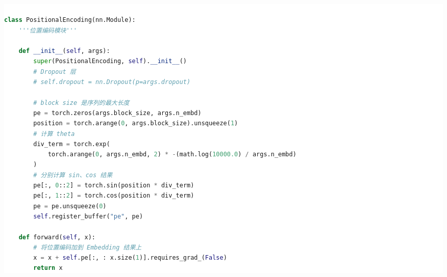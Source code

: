 ```python

class PositionalEncoding(nn.Module):
    '''位置编码模块'''

    def __init__(self, args):
        super(PositionalEncoding, self).__init__()
        # Dropout 层
        # self.dropout = nn.Dropout(p=args.dropout)

        # block size 是序列的最大长度
        pe = torch.zeros(args.block_size, args.n_embd)
        position = torch.arange(0, args.block_size).unsqueeze(1)
        # 计算 theta
        div_term = torch.exp(
            torch.arange(0, args.n_embd, 2) * -(math.log(10000.0) / args.n_embd)
        )
        # 分别计算 sin、cos 结果
        pe[:, 0::2] = torch.sin(position * div_term)
        pe[:, 1::2] = torch.cos(position * div_term)
        pe = pe.unsqueeze(0)
        self.register_buffer("pe", pe)

    def forward(self, x):
        # 将位置编码加到 Embedding 结果上
        x = x + self.pe[:, : x.size(1)].requires_grad_(False)
        return x
```

